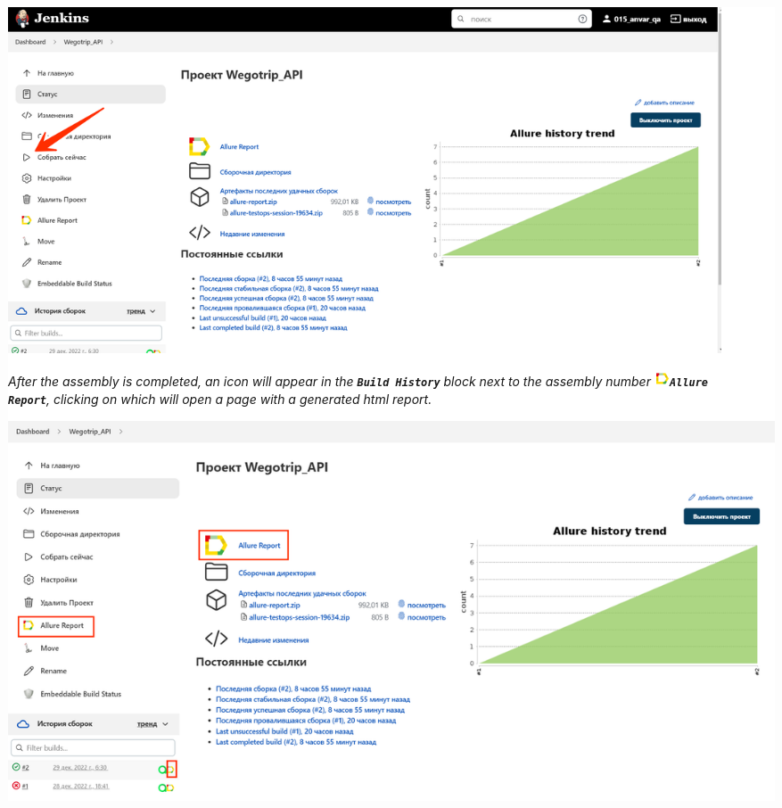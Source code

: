   <img src="images/screens/Jenkins.png" alt="job" width="800">
</p>

*After the assembly is completed, an icon will appear in the <code><strong>*Build History*</strong></code> block next to the assembly number
<img width="2%" title="Allure Report" src="images/logo/Allure.svg"><code><strong>*Allure
Report*</strong></code>, clicking on which will open a page with a generated html report.*

<p align="center">
  <img src="images/screens/Jenkins2.png" alt="job" width="1000">
</p>